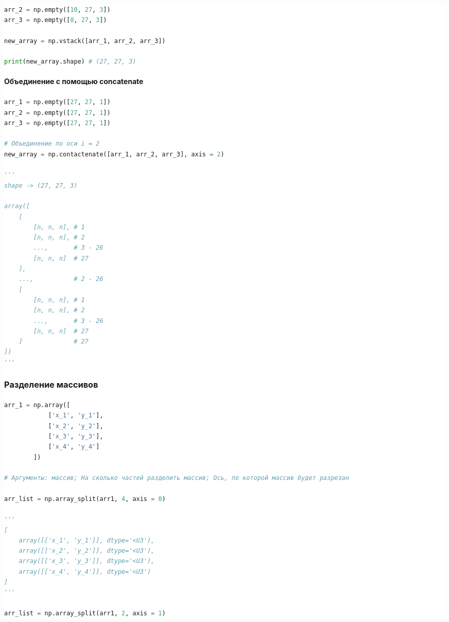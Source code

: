 ```python
arr_2 = np.empty([10, 27, 3])
arr_3 = np.empty([8, 27, 3])

new_array = np.vstack([arr_1, arr_2, arr_3])

print(new_array.shape) # (27, 27, 3)

```

#### Объединение с помощью concatenate

```python
arr_1 = np.empty([27, 27, 1])
arr_2 = np.empty([27, 27, 1])
arr_3 = np.empty([27, 27, 1])

# Объединение по оси i = 2
new_array = np.contactenate([arr_1, arr_2, arr_3], axis = 2)

'''
shape -> (27, 27, 3)

array([
	[
		[n, n, n], # 1
		[n, n, n], # 2
		...,       # 3 - 26
		[n, n, n]  # 27
	],
	...,           # 2 - 26
	[
		[n, n, n], # 1
		[n, n, n], # 2
		...,       # 3 - 26
		[n, n, n]  # 27
	]              # 27
])
'''
```

### Разделение массивов

```python
arr_1 = np.array([
			['x_1', 'y_1'],
			['x_2', 'y_2'],
			['x_3', 'y_3'],
			['x_4', 'y_4']
		])

# Аргументы: массив; На сколько частей разделить массив; Ось, по которой массив будет разрезан

arr_list = np.array_split(arr1, 4, axis = 0)

'''
[
	array([['x_1', 'y_1']], dtype='<U3'),
	array([['x_2', 'y_2']], dtype='<U3'),
	array([['x_3', 'y_3']], dtype='<U3'),
	array([['x_4', 'y_4']], dtype='<U3')
]
'''

arr_list = np.array_split(arr1, 2, axis = 1)
```